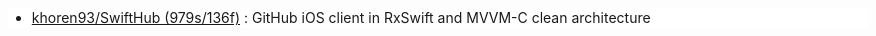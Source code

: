 * [khoren93/SwiftHub (979s/136f)](https://github.com/khoren93/SwiftHub) : GitHub iOS client in RxSwift and MVVM-C clean architecture
